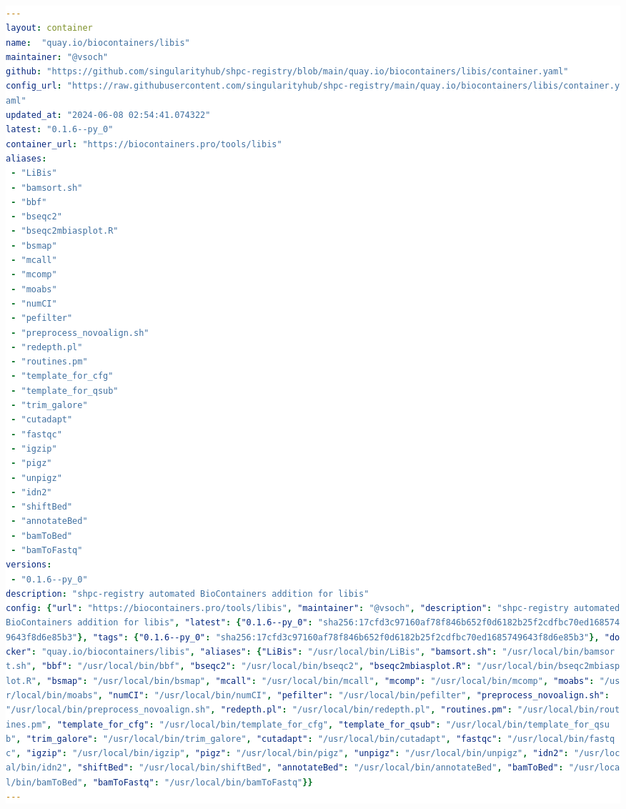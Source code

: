 ```yaml
---
layout: container
name:  "quay.io/biocontainers/libis"
maintainer: "@vsoch"
github: "https://github.com/singularityhub/shpc-registry/blob/main/quay.io/biocontainers/libis/container.yaml"
config_url: "https://raw.githubusercontent.com/singularityhub/shpc-registry/main/quay.io/biocontainers/libis/container.yaml"
updated_at: "2024-06-08 02:54:41.074322"
latest: "0.1.6--py_0"
container_url: "https://biocontainers.pro/tools/libis"
aliases:
 - "LiBis"
 - "bamsort.sh"
 - "bbf"
 - "bseqc2"
 - "bseqc2mbiasplot.R"
 - "bsmap"
 - "mcall"
 - "mcomp"
 - "moabs"
 - "numCI"
 - "pefilter"
 - "preprocess_novoalign.sh"
 - "redepth.pl"
 - "routines.pm"
 - "template_for_cfg"
 - "template_for_qsub"
 - "trim_galore"
 - "cutadapt"
 - "fastqc"
 - "igzip"
 - "pigz"
 - "unpigz"
 - "idn2"
 - "shiftBed"
 - "annotateBed"
 - "bamToBed"
 - "bamToFastq"
versions:
 - "0.1.6--py_0"
description: "shpc-registry automated BioContainers addition for libis"
config: {"url": "https://biocontainers.pro/tools/libis", "maintainer": "@vsoch", "description": "shpc-registry automated BioContainers addition for libis", "latest": {"0.1.6--py_0": "sha256:17cfd3c97160af78f846b652f0d6182b25f2cdfbc70ed1685749643f8d6e85b3"}, "tags": {"0.1.6--py_0": "sha256:17cfd3c97160af78f846b652f0d6182b25f2cdfbc70ed1685749643f8d6e85b3"}, "docker": "quay.io/biocontainers/libis", "aliases": {"LiBis": "/usr/local/bin/LiBis", "bamsort.sh": "/usr/local/bin/bamsort.sh", "bbf": "/usr/local/bin/bbf", "bseqc2": "/usr/local/bin/bseqc2", "bseqc2mbiasplot.R": "/usr/local/bin/bseqc2mbiasplot.R", "bsmap": "/usr/local/bin/bsmap", "mcall": "/usr/local/bin/mcall", "mcomp": "/usr/local/bin/mcomp", "moabs": "/usr/local/bin/moabs", "numCI": "/usr/local/bin/numCI", "pefilter": "/usr/local/bin/pefilter", "preprocess_novoalign.sh": "/usr/local/bin/preprocess_novoalign.sh", "redepth.pl": "/usr/local/bin/redepth.pl", "routines.pm": "/usr/local/bin/routines.pm", "template_for_cfg": "/usr/local/bin/template_for_cfg", "template_for_qsub": "/usr/local/bin/template_for_qsub", "trim_galore": "/usr/local/bin/trim_galore", "cutadapt": "/usr/local/bin/cutadapt", "fastqc": "/usr/local/bin/fastqc", "igzip": "/usr/local/bin/igzip", "pigz": "/usr/local/bin/pigz", "unpigz": "/usr/local/bin/unpigz", "idn2": "/usr/local/bin/idn2", "shiftBed": "/usr/local/bin/shiftBed", "annotateBed": "/usr/local/bin/annotateBed", "bamToBed": "/usr/local/bin/bamToBed", "bamToFastq": "/usr/local/bin/bamToFastq"}}
---
```
